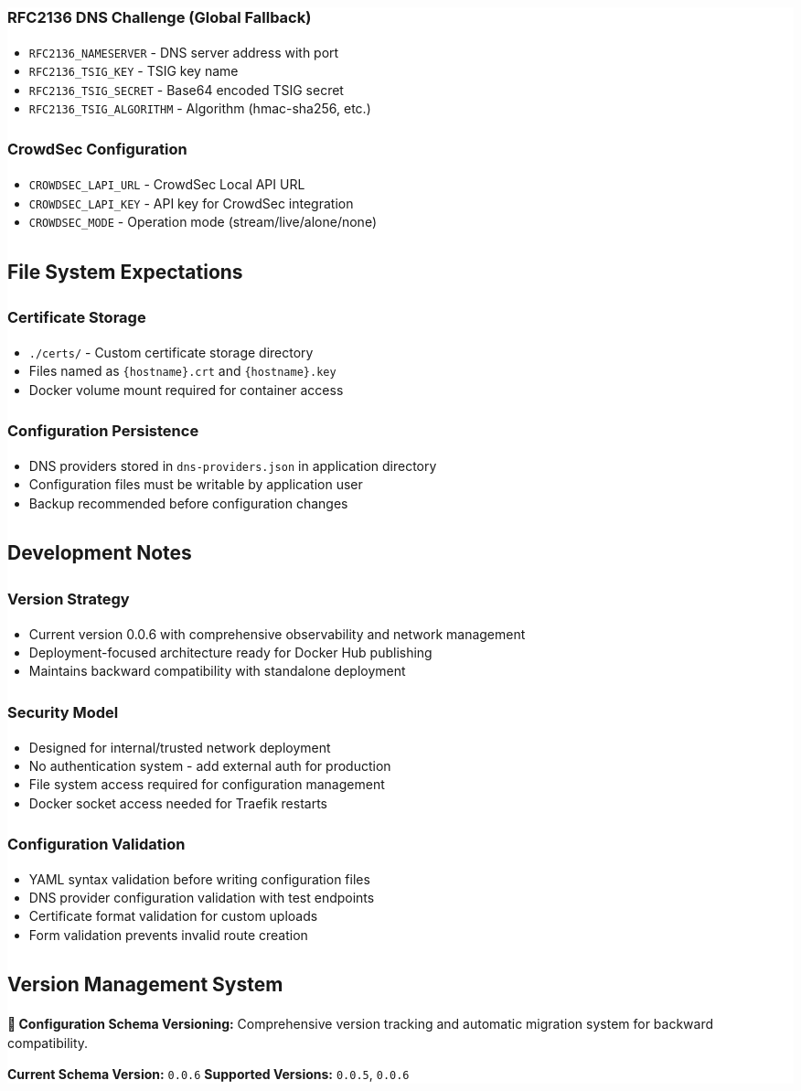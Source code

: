 ### RFC2136 DNS Challenge (Global Fallback)
- `RFC2136_NAMESERVER` - DNS server address with port
- `RFC2136_TSIG_KEY` - TSIG key name
- `RFC2136_TSIG_SECRET` - Base64 encoded TSIG secret
- `RFC2136_TSIG_ALGORITHM` - Algorithm (hmac-sha256, etc.)

### CrowdSec Configuration
- `CROWDSEC_LAPI_URL` - CrowdSec Local API URL
- `CROWDSEC_LAPI_KEY` - API key for CrowdSec integration
- `CROWDSEC_MODE` - Operation mode (stream/live/alone/none)

## File System Expectations

### Certificate Storage
- `./certs/` - Custom certificate storage directory
- Files named as `{hostname}.crt` and `{hostname}.key`
- Docker volume mount required for container access

### Configuration Persistence
- DNS providers stored in `dns-providers.json` in application directory
- Configuration files must be writable by application user
- Backup recommended before configuration changes

## Development Notes

### Version Strategy
- Current version 0.0.6 with comprehensive observability and network management
- Deployment-focused architecture ready for Docker Hub publishing
- Maintains backward compatibility with standalone deployment

### Security Model
- Designed for internal/trusted network deployment
- No authentication system - add external auth for production
- File system access required for configuration management
- Docker socket access needed for Traefik restarts

### Configuration Validation
- YAML syntax validation before writing configuration files
- DNS provider configuration validation with test endpoints
- Certificate format validation for custom uploads
- Form validation prevents invalid route creation

## Version Management System

**🔄 Configuration Schema Versioning:**
Comprehensive version tracking and automatic migration system for backward compatibility.

**Current Schema Version:** `0.0.6`
**Supported Versions:** `0.0.5`, `0.0.6`
